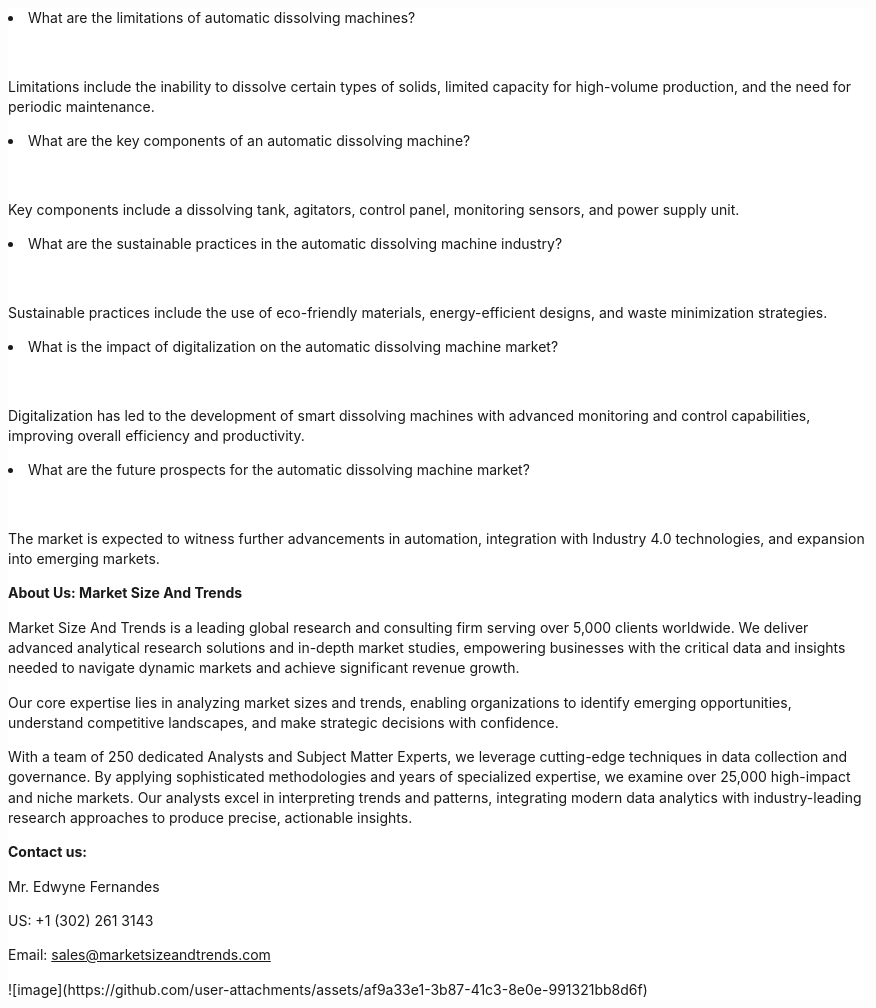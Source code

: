 <li>What are the limitations of automatic dissolving machines?</li>  <p>&nbsp;</p><p>Limitations include the inability to dissolve certain types of solids, limited capacity for high-volume production, and the need for periodic maintenance.</p>  <li>What are the key components of an automatic dissolving machine?</li>  <p>&nbsp;</p><p>Key components include a dissolving tank, agitators, control panel, monitoring sensors, and power supply unit.</p>  <li>What are the sustainable practices in the automatic dissolving machine industry?</li>  <p>&nbsp;</p><p>Sustainable practices include the use of eco-friendly materials, energy-efficient designs, and waste minimization strategies.</p>  <li>What is the impact of digitalization on the automatic dissolving machine market?</li>  <p>&nbsp;</p><p>Digitalization has led to the development of smart dissolving machines with advanced monitoring and control capabilities, improving overall efficiency and productivity.</p>  <li>What are the future prospects for the automatic dissolving machine market?</li>  <p>&nbsp;</p><p>The market is expected to witness further advancements in automation, integration with Industry 4.0 technologies, and expansion into emerging markets.</p></ol></p><p><strong>About Us:&nbsp;Market Size And Trends</strong></p><p>Market Size And Trends&nbsp;is a leading global research and consulting firm serving over 5,000 clients worldwide. We deliver advanced analytical research solutions and in-depth market studies, empowering businesses with the critical data and insights needed to navigate dynamic markets and achieve significant revenue growth.</p><p>Our core expertise lies in analyzing market sizes and trends, enabling organizations to identify emerging opportunities, understand competitive landscapes, and make strategic decisions with confidence.</p><p>With a team of 250 dedicated Analysts and Subject Matter Experts, we leverage cutting-edge techniques in data collection and governance. By applying sophisticated methodologies and years of specialized expertise, we examine over 25,000 high-impact and niche markets. Our analysts excel in interpreting trends and patterns, integrating modern data analytics with industry-leading research approaches to produce precise, actionable insights.</p><p><strong>Contact us:</strong></p><p>Mr. Edwyne Fernandes</p><p>US: +1 (302) 261 3143</p><p>Email: <a href="mailto:sales@marketsizeandtrends.com">sales@marketsizeandtrends.com</a>&nbsp;</p>
![image](https://github.com/user-attachments/assets/af9a33e1-3b87-41c3-8e0e-991321bb8d6f)
